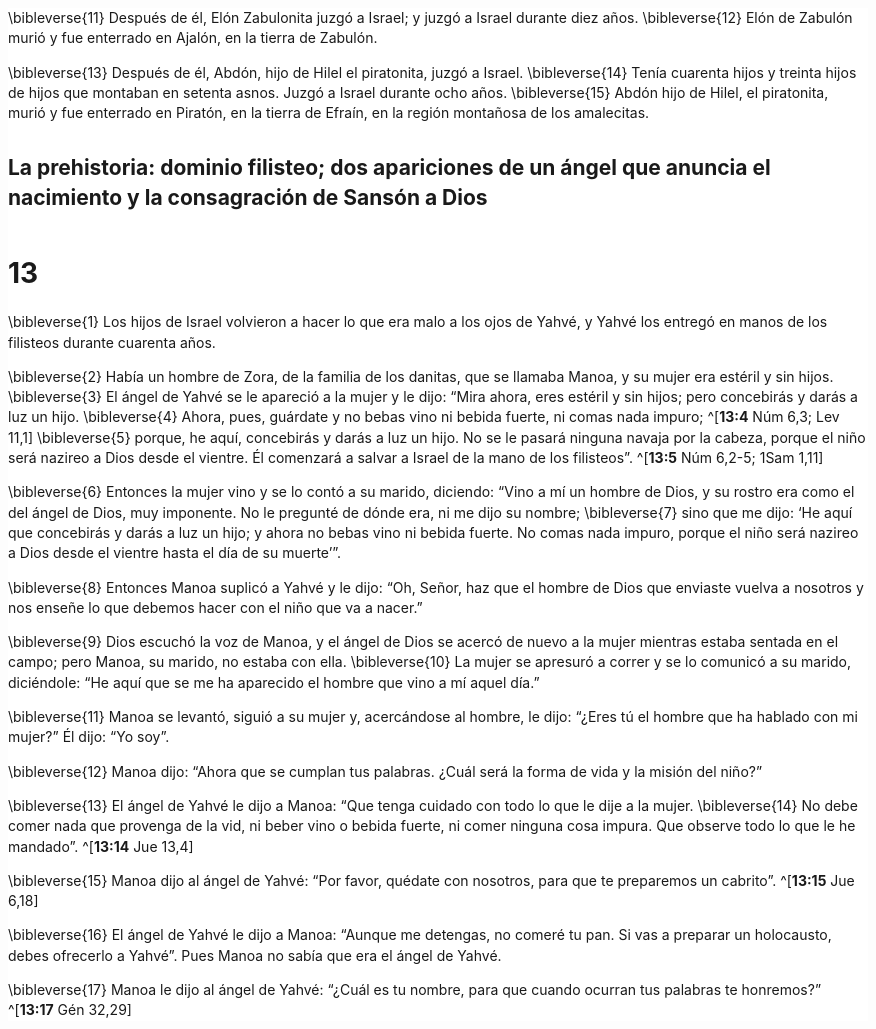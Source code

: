 \bibleverse{11} Después de él, Elón Zabulonita juzgó a Israel; y juzgó a Israel durante diez años. \bibleverse{12} Elón de Zabulón murió y fue enterrado en Ajalón, en la tierra de Zabulón.

\bibleverse{13} Después de él, Abdón, hijo de Hilel el piratonita, juzgó a Israel. \bibleverse{14} Tenía cuarenta hijos y treinta hijos de hijos que montaban en setenta asnos. Juzgó a Israel durante ocho años. \bibleverse{15} Abdón hijo de Hilel, el piratonita, murió y fue enterrado en Piratón, en la tierra de Efraín, en la región montañosa de los amalecitas.

## La prehistoria: dominio filisteo; dos apariciones de un ángel que anuncia el nacimiento y la consagración de Sansón a Dios
# 13
\bibleverse{1} Los hijos de Israel volvieron a hacer lo que era malo a los ojos de Yahvé, y Yahvé los entregó en manos de los filisteos durante cuarenta años.

\bibleverse{2} Había un hombre de Zora, de la familia de los danitas, que se llamaba Manoa, y su mujer era estéril y sin hijos. \bibleverse{3} El ángel de Yahvé se le apareció a la mujer y le dijo: “Mira ahora, eres estéril y sin hijos; pero concebirás y darás a luz un hijo. \bibleverse{4} Ahora, pues, guárdate y no bebas vino ni bebida fuerte, ni comas nada impuro; ^[**13:4** Núm 6,3; Lev 11,1] \bibleverse{5} porque, he aquí, concebirás y darás a luz un hijo. No se le pasará ninguna navaja por la cabeza, porque el niño será nazireo a Dios desde el vientre. Él comenzará a salvar a Israel de la mano de los filisteos”. ^[**13:5** Núm 6,2-5; 1Sam 1,11]

\bibleverse{6} Entonces la mujer vino y se lo contó a su marido, diciendo: “Vino a mí un hombre de Dios, y su rostro era como el del ángel de Dios, muy imponente. No le pregunté de dónde era, ni me dijo su nombre; \bibleverse{7} sino que me dijo: ‘He aquí que concebirás y darás a luz un hijo; y ahora no bebas vino ni bebida fuerte. No comas nada impuro, porque el niño será nazireo a Dios desde el vientre hasta el día de su muerte’”.

\bibleverse{8} Entonces Manoa suplicó a Yahvé y le dijo: “Oh, Señor, haz que el hombre de Dios que enviaste vuelva a nosotros y nos enseñe lo que debemos hacer con el niño que va a nacer.”

\bibleverse{9} Dios escuchó la voz de Manoa, y el ángel de Dios se acercó de nuevo a la mujer mientras estaba sentada en el campo; pero Manoa, su marido, no estaba con ella. \bibleverse{10} La mujer se apresuró a correr y se lo comunicó a su marido, diciéndole: “He aquí que se me ha aparecido el hombre que vino a mí aquel día.”

\bibleverse{11} Manoa se levantó, siguió a su mujer y, acercándose al hombre, le dijo: “¿Eres tú el hombre que ha hablado con mi mujer?” Él dijo: “Yo soy”.

\bibleverse{12} Manoa dijo: “Ahora que se cumplan tus palabras. ¿Cuál será la forma de vida y la misión del niño?”

\bibleverse{13} El ángel de Yahvé le dijo a Manoa: “Que tenga cuidado con todo lo que le dije a la mujer. \bibleverse{14} No debe comer nada que provenga de la vid, ni beber vino o bebida fuerte, ni comer ninguna cosa impura. Que observe todo lo que le he mandado”. ^[**13:14** Jue 13,4]

\bibleverse{15} Manoa dijo al ángel de Yahvé: “Por favor, quédate con nosotros, para que te preparemos un cabrito”. ^[**13:15** Jue 6,18]

\bibleverse{16} El ángel de Yahvé le dijo a Manoa: “Aunque me detengas, no comeré tu pan. Si vas a preparar un holocausto, debes ofrecerlo a Yahvé”. Pues Manoa no sabía que era el ángel de Yahvé.

\bibleverse{17} Manoa le dijo al ángel de Yahvé: “¿Cuál es tu nombre, para que cuando ocurran tus palabras te honremos?” ^[**13:17** Gén 32,29]

